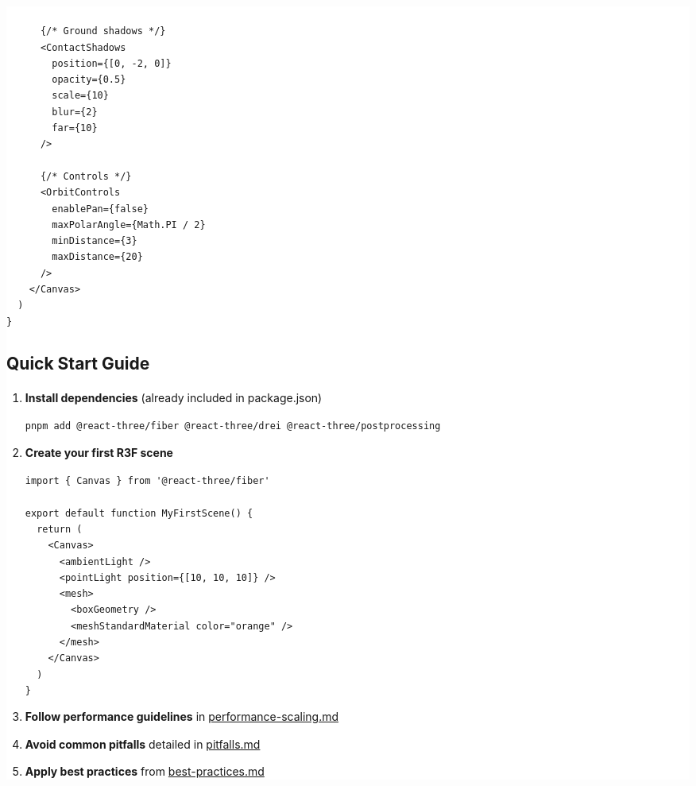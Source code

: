 ```tsx
      
      {/* Ground shadows */}
      <ContactShadows
        position={[0, -2, 0]}
        opacity={0.5}
        scale={10}
        blur={2}
        far={10}
      />
      
      {/* Controls */}
      <OrbitControls
        enablePan={false}
        maxPolarAngle={Math.PI / 2}
        minDistance={3}
        maxDistance={20}
      />
    </Canvas>
  )
}
```

## Quick Start Guide

1. **Install dependencies** (already included in package.json)
   ```bash
   pnpm add @react-three/fiber @react-three/drei @react-three/postprocessing
   ```

2. **Create your first R3F scene**
   ```tsx
   import { Canvas } from '@react-three/fiber'
   
   export default function MyFirstScene() {
     return (
       <Canvas>
         <ambientLight />
         <pointLight position={[10, 10, 10]} />
         <mesh>
           <boxGeometry />
           <meshStandardMaterial color="orange" />
         </mesh>
       </Canvas>
     )
   }
   ```

3. **Follow performance guidelines** in [performance-scaling.md](./performance-scaling.md)

4. **Avoid common pitfalls** detailed in [pitfalls.md](./pitfalls.md)

5. **Apply best practices** from [best-practices.md](./best-practices.md)
